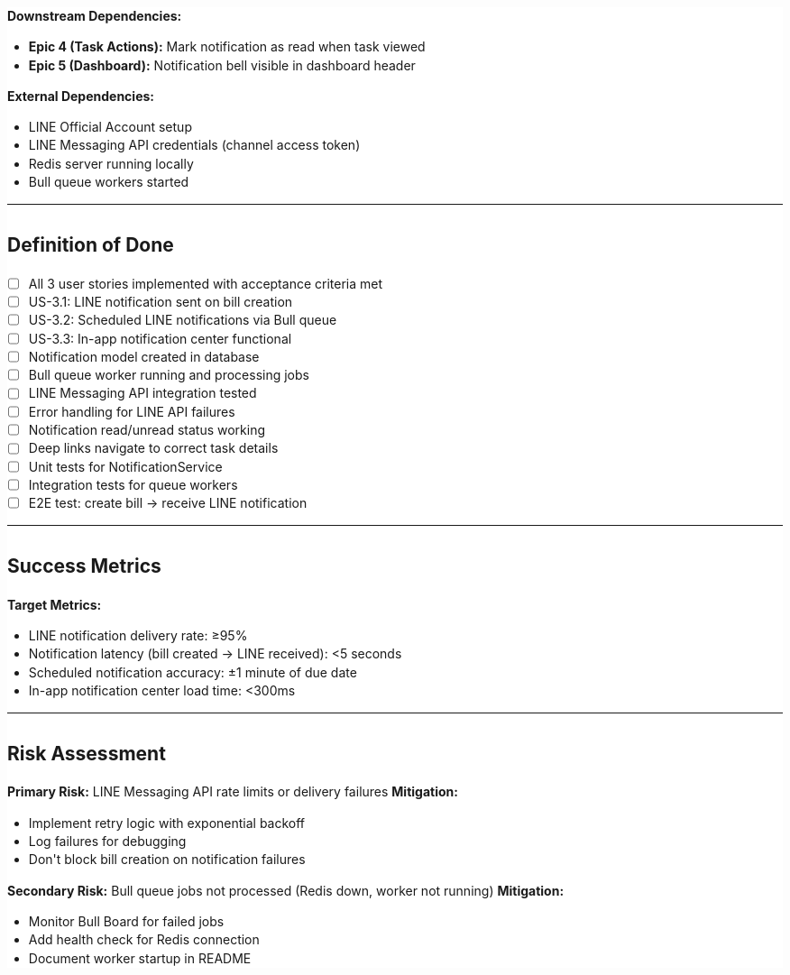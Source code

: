 **Downstream Dependencies:**
- **Epic 4 (Task Actions):** Mark notification as read when task viewed
- **Epic 5 (Dashboard):** Notification bell visible in dashboard header

**External Dependencies:**
- LINE Official Account setup
- LINE Messaging API credentials (channel access token)
- Redis server running locally
- Bull queue workers started

---

## Definition of Done

- [ ] All 3 user stories implemented with acceptance criteria met
- [ ] US-3.1: LINE notification sent on bill creation
- [ ] US-3.2: Scheduled LINE notifications via Bull queue
- [ ] US-3.3: In-app notification center functional
- [ ] Notification model created in database
- [ ] Bull queue worker running and processing jobs
- [ ] LINE Messaging API integration tested
- [ ] Error handling for LINE API failures
- [ ] Notification read/unread status working
- [ ] Deep links navigate to correct task details
- [ ] Unit tests for NotificationService
- [ ] Integration tests for queue workers
- [ ] E2E test: create bill → receive LINE notification

---

## Success Metrics

**Target Metrics:**
- LINE notification delivery rate: ≥95%
- Notification latency (bill created → LINE received): <5 seconds
- Scheduled notification accuracy: ±1 minute of due date
- In-app notification center load time: <300ms

---

## Risk Assessment

**Primary Risk:** LINE Messaging API rate limits or delivery failures
**Mitigation:**
- Implement retry logic with exponential backoff
- Log failures for debugging
- Don't block bill creation on notification failures

**Secondary Risk:** Bull queue jobs not processed (Redis down, worker not running)
**Mitigation:**
- Monitor Bull Board for failed jobs
- Add health check for Redis connection
- Document worker startup in README
